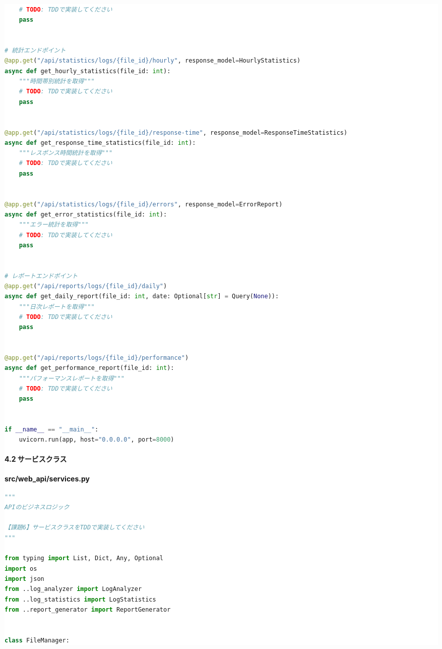 ```python
    # TODO: TDDで実装してください
    pass


# 統計エンドポイント
@app.get("/api/statistics/logs/{file_id}/hourly", response_model=HourlyStatistics)
async def get_hourly_statistics(file_id: int):
    """時間帯別統計を取得"""
    # TODO: TDDで実装してください
    pass


@app.get("/api/statistics/logs/{file_id}/response-time", response_model=ResponseTimeStatistics)
async def get_response_time_statistics(file_id: int):
    """レスポンス時間統計を取得"""
    # TODO: TDDで実装してください
    pass


@app.get("/api/statistics/logs/{file_id}/errors", response_model=ErrorReport)
async def get_error_statistics(file_id: int):
    """エラー統計を取得"""
    # TODO: TDDで実装してください
    pass


# レポートエンドポイント
@app.get("/api/reports/logs/{file_id}/daily")
async def get_daily_report(file_id: int, date: Optional[str] = Query(None)):
    """日次レポートを取得"""
    # TODO: TDDで実装してください
    pass


@app.get("/api/reports/logs/{file_id}/performance")
async def get_performance_report(file_id: int):
    """パフォーマンスレポートを取得"""
    # TODO: TDDで実装してください
    pass


if __name__ == "__main__":
    uvicorn.run(app, host="0.0.0.0", port=8000)
```

#### 4.2 サービスクラス

**src/web_api/services.py**
```python
"""
APIのビジネスロジック

【課題6】サービスクラスをTDDで実装してください
"""

from typing import List, Dict, Any, Optional
import os
import json
from ..log_analyzer import LogAnalyzer
from ..log_statistics import LogStatistics
from ..report_generator import ReportGenerator


class FileManager:
```